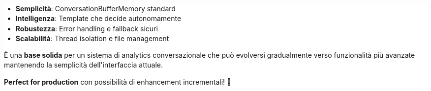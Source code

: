 - **Semplicità**: ConversationBufferMemory standard
- **Intelligenza**: Template che decide autonomamente
- **Robustezza**: Error handling e fallback sicuri
- **Scalabilità**: Thread isolation e file management

È una **base solida** per un sistema di analytics conversazionale che può evolversi gradualmente verso funzionalità più avanzate mantenendo la semplicità dell'interfaccia attuale.

**Perfect for production** con possibilità di enhancement incrementali! 🚀